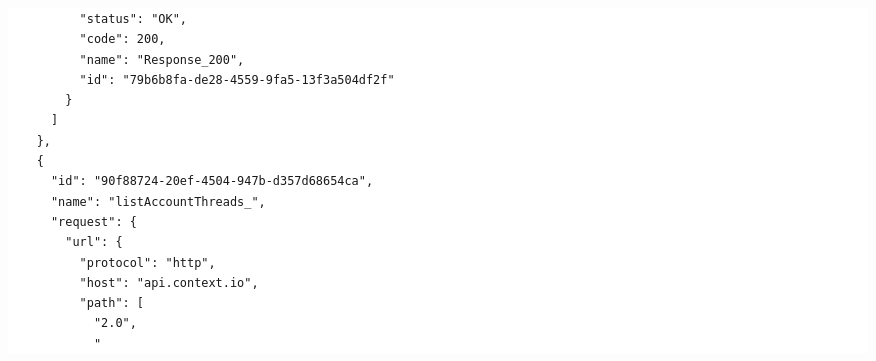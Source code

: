              "status": "OK",
              "code": 200,
              "name": "Response_200",
              "id": "79b6b8fa-de28-4559-9fa5-13f3a504df2f"
            }
          ]
        },
        {
          "id": "90f88724-20ef-4504-947b-d357d68654ca",
          "name": "listAccountThreads_",
          "request": {
            "url": {
              "protocol": "http",
              "host": "api.context.io",
              "path": [
                "2.0",
                "